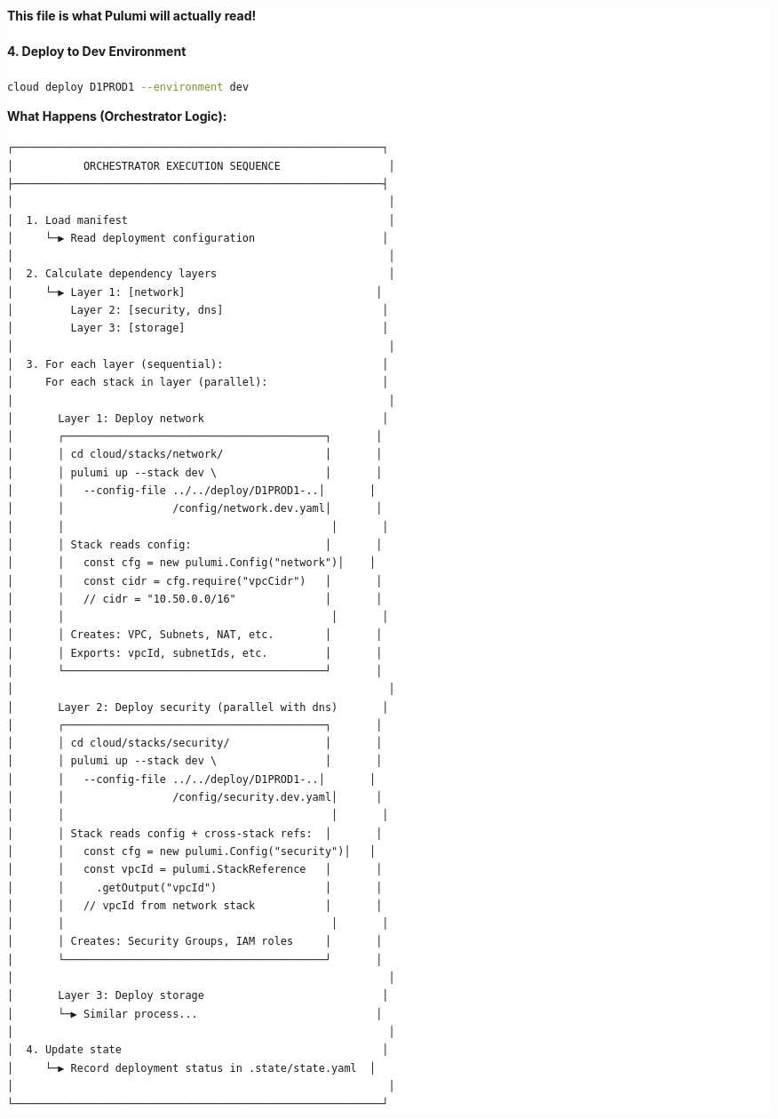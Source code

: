 **This file is what Pulumi will actually read!**

#### 4. Deploy to Dev Environment

```bash
cloud deploy D1PROD1 --environment dev
```

**What Happens (Orchestrator Logic):**

```
┌──────────────────────────────────────────────────────────┐
│           ORCHESTRATOR EXECUTION SEQUENCE                 │
├──────────────────────────────────────────────────────────┤
│                                                           │
│  1. Load manifest                                         │
│     └─▶ Read deployment configuration                    │
│                                                           │
│  2. Calculate dependency layers                           │
│     └─▶ Layer 1: [network]                              │
│         Layer 2: [security, dns]                         │
│         Layer 3: [storage]                               │
│                                                           │
│  3. For each layer (sequential):                         │
│     For each stack in layer (parallel):                  │
│                                                           │
│       Layer 1: Deploy network                            │
│       ┌─────────────────────────────────────────┐       │
│       │ cd cloud/stacks/network/                │       │
│       │ pulumi up --stack dev \                 │       │
│       │   --config-file ../../deploy/D1PROD1-..│       │
│       │                 /config/network.dev.yaml│       │
│       │                                          │       │
│       │ Stack reads config:                     │       │
│       │   const cfg = new pulumi.Config("network")│    │
│       │   const cidr = cfg.require("vpcCidr")   │       │
│       │   // cidr = "10.50.0.0/16"              │       │
│       │                                          │       │
│       │ Creates: VPC, Subnets, NAT, etc.        │       │
│       │ Exports: vpcId, subnetIds, etc.         │       │
│       └─────────────────────────────────────────┘       │
│                                                           │
│       Layer 2: Deploy security (parallel with dns)       │
│       ┌─────────────────────────────────────────┐       │
│       │ cd cloud/stacks/security/               │       │
│       │ pulumi up --stack dev \                 │       │
│       │   --config-file ../../deploy/D1PROD1-..│       │
│       │                 /config/security.dev.yaml│      │
│       │                                          │       │
│       │ Stack reads config + cross-stack refs:  │       │
│       │   const cfg = new pulumi.Config("security")│   │
│       │   const vpcId = pulumi.StackReference   │       │
│       │     .getOutput("vpcId")                 │       │
│       │   // vpcId from network stack           │       │
│       │                                          │       │
│       │ Creates: Security Groups, IAM roles     │       │
│       └─────────────────────────────────────────┘       │
│                                                           │
│       Layer 3: Deploy storage                            │
│       └─▶ Similar process...                            │
│                                                           │
│  4. Update state                                         │
│     └─▶ Record deployment status in .state/state.yaml  │
│                                                           │
└──────────────────────────────────────────────────────────┘
```